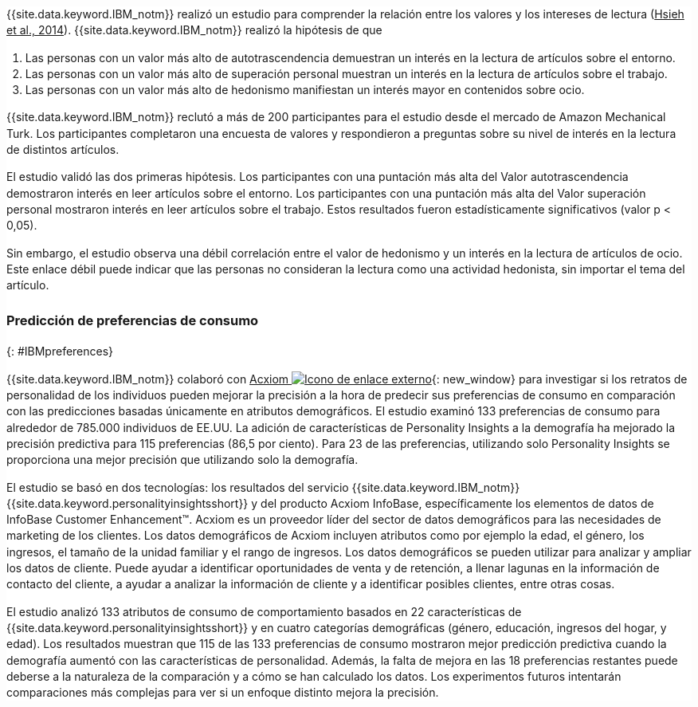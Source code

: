 {{site.data.keyword.IBM_notm}} realizó un estudio para comprender la relación entre los valores y los intereses de lectura ([Hsieh et al., 2014](/docs/services/personality-insights?topic=personality-insights-references#hsieh2014)). {{site.data.keyword.IBM_notm}} realizó la hipótesis de que

1.  Las personas con un valor más alto de autotrascendencia demuestran un interés en la lectura de artículos sobre el entorno.
1.  Las personas con un valor más alto de superación personal muestran un interés en la lectura de artículos sobre el trabajo.
1.  Las personas con un valor más alto de hedonismo manifiestan un interés mayor en contenidos sobre ocio.

{{site.data.keyword.IBM_notm}} reclutó a más de 200 participantes para el estudio desde el mercado de Amazon Mechanical Turk. Los participantes completaron una encuesta de valores y respondieron a preguntas sobre su nivel de interés en la lectura de distintos artículos.

El estudio validó las dos primeras hipótesis. Los participantes con una puntación más alta del Valor autotrascendencia demostraron interés en leer artículos sobre el entorno. Los participantes con una puntación más alta del Valor superación personal mostraron interés en leer artículos sobre el trabajo. Estos resultados fueron estadísticamente significativos (valor p &lt; 0,05).

Sin embargo, el estudio observa una débil correlación entre el valor de hedonismo y un interés en la lectura de artículos de ocio. Este enlace débil puede indicar que las personas no consideran la lectura como una actividad hedonista, sin importar el tema del artículo.

### Predicción de preferencias de consumo
{: #IBMpreferences}

{{site.data.keyword.IBM_notm}} colaboró con [Acxiom ![Icono de enlace externo](../../icons/launch-glyph.svg "Icono de enlace externo")](http://www.acxiom.com/){: new_window} para investigar si los retratos de personalidad de los individuos pueden mejorar la precisión a la hora de predecir sus preferencias de consumo en comparación con las predicciones basadas únicamente en atributos demográficos. El estudio examinó 133 preferencias de consumo para alrededor de 785.000 individuos de EE.UU. La adición de características de Personality Insights a la demografía ha mejorado la precisión predictiva para 115 preferencias (86,5 por ciento). Para 23 de las preferencias, utilizando solo Personality Insights se proporciona una mejor precisión que utilizando solo la demografía.

El estudio se basó en dos tecnologías: los resultados del servicio {{site.data.keyword.IBM_notm}} {{site.data.keyword.personalityinsightsshort}} y del producto Acxiom InfoBase, específicamente los elementos de datos de InfoBase Customer Enhancement&trade;. Acxiom es un proveedor líder del sector de datos demográficos para las necesidades de marketing de los clientes. Los datos demográficos de Acxiom incluyen atributos como por ejemplo la edad, el género, los ingresos, el tamaño de la unidad familiar y el rango de ingresos. Los datos demográficos se pueden utilizar para analizar y ampliar los datos de cliente. Puede ayudar a identificar oportunidades de venta y de retención, a llenar lagunas en la información de contacto del cliente, a ayudar a analizar la información de cliente y a identificar posibles clientes, entre otras cosas.

El estudio analizó 133 atributos de consumo de comportamiento basados en 22 características de {{site.data.keyword.personalityinsightsshort}} y en cuatro categorías demográficas (género, educación, ingresos del hogar, y edad). Los resultados muestran que 115 de las 133 preferencias de consumo mostraron mejor predicción predictiva cuando la demografía aumentó con las características de personalidad. Además, la falta de mejora en las 18 preferencias restantes puede deberse a la naturaleza de la comparación y a cómo se han calculado los datos. Los experimentos futuros intentarán comparaciones más complejas para ver si un enfoque distinto mejora la precisión.

